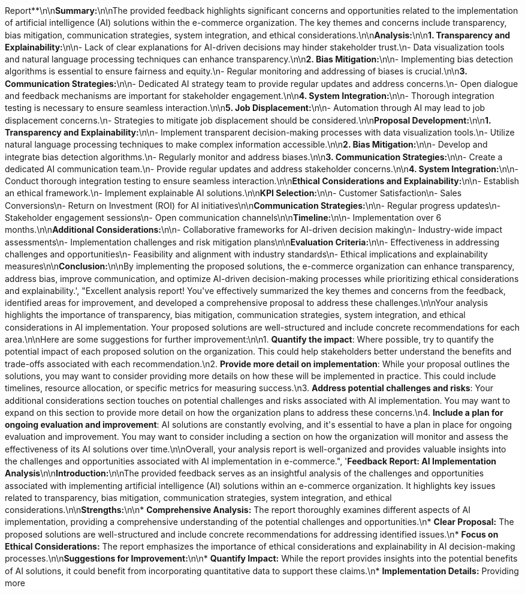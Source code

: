 Report**\n\n**Summary:**\n\nThe provided feedback highlights significant concerns and opportunities related to the implementation of artificial intelligence (AI) solutions within the e-commerce organization. The key themes and concerns include transparency, bias mitigation, communication strategies, system integration, and ethical considerations.\n\n**Analysis:**\n\n**1. Transparency and Explainability:**\n\n- Lack of clear explanations for AI-driven decisions may hinder stakeholder trust.\n- Data visualization tools and natural language processing techniques can enhance transparency.\n\n**2. Bias Mitigation:**\n\n- Implementing bias detection algorithms is essential to ensure fairness and equity.\n- Regular monitoring and addressing of biases is crucial.\n\n**3. Communication Strategies:**\n\n- Dedicated AI strategy team to provide regular updates and address concerns.\n- Open dialogue and feedback mechanisms are important for stakeholder engagement.\n\n**4. System Integration:**\n\n- Thorough integration testing is necessary to ensure seamless interaction.\n\n**5. Job Displacement:**\n\n- Automation through AI may lead to job displacement concerns.\n- Strategies to mitigate job displacement should be considered.\n\n**Proposal Development:**\n\n**1. Transparency and Explainability:**\n\n- Implement transparent decision-making processes with data visualization tools.\n- Utilize natural language processing techniques to make complex information accessible.\n\n**2. Bias Mitigation:**\n\n- Develop and integrate bias detection algorithms.\n- Regularly monitor and address biases.\n\n**3. Communication Strategies:**\n\n- Create a dedicated AI communication team.\n- Provide regular updates and address stakeholder concerns.\n\n**4. System Integration:**\n\n- Conduct thorough integration testing to ensure seamless interaction.\n\n**Ethical Considerations and Explainability:**\n\n- Establish an ethical framework.\n- Implement explainable AI solutions.\n\n**KPI Selection:**\n\n- Customer Satisfaction\n- Sales Conversions\n- Return on Investment (ROI) for AI initiatives\n\n**Communication Strategies:**\n\n- Regular progress updates\n- Stakeholder engagement sessions\n- Open communication channels\n\n**Timeline:**\n\n- Implementation over 6 months.\n\n**Additional Considerations:**\n\n- Collaborative frameworks for AI-driven decision making\n- Industry-wide impact assessments\n- Implementation challenges and risk mitigation plans\n\n**Evaluation Criteria:**\n\n- Effectiveness in addressing challenges and opportunities\n- Feasibility and alignment with industry standards\n- Ethical implications and explainability measures\n\n**Conclusion:**\n\nBy implementing the proposed solutions, the e-commerce organization can enhance transparency, address bias, improve communication, and optimize AI-driven decision-making processes while prioritizing ethical considerations and explainability.', "Excellent analysis report! You've effectively summarized the key themes and concerns from the feedback, identified areas for improvement, and developed a comprehensive proposal to address these challenges.\n\nYour analysis highlights the importance of transparency, bias mitigation, communication strategies, system integration, and ethical considerations in AI implementation. Your proposed solutions are well-structured and include concrete recommendations for each area.\n\nHere are some suggestions for further improvement:\n\n1. **Quantify the impact**: Where possible, try to quantify the potential impact of each proposed solution on the organization. This could help stakeholders better understand the benefits and trade-offs associated with each recommendation.\n2. **Provide more detail on implementation**: While your proposal outlines the solutions, you may want to consider providing more details on how these will be implemented in practice. This could include timelines, resource allocation, or specific metrics for measuring success.\n3. **Address potential challenges and risks**: Your additional considerations section touches on potential challenges and risks associated with AI implementation. You may want to expand on this section to provide more detail on how the organization plans to address these concerns.\n4. **Include a plan for ongoing evaluation and improvement**: AI solutions are constantly evolving, and it's essential to have a plan in place for ongoing evaluation and improvement. You may want to consider including a section on how the organization will monitor and assess the effectiveness of its AI solutions over time.\n\nOverall, your analysis report is well-organized and provides valuable insights into the challenges and opportunities associated with AI implementation in e-commerce.", '**Feedback Report: AI Implementation Analysis**\n\n**Introduction:**\n\nThe provided feedback serves as an insightful analysis of the challenges and opportunities associated with implementing artificial intelligence (AI) solutions within an e-commerce organization. It highlights key issues related to transparency, bias mitigation, communication strategies, system integration, and ethical considerations.\n\n**Strengths:**\n\n* **Comprehensive Analysis:** The report thoroughly examines different aspects of AI implementation, providing a comprehensive understanding of the potential challenges and opportunities.\n* **Clear Proposal:** The proposed solutions are well-structured and include concrete recommendations for addressing identified issues.\n* **Focus on Ethical Considerations:** The report emphasizes the importance of ethical considerations and explainability in AI decision-making processes.\n\n**Suggestions for Improvement:**\n\n* **Quantify Impact:** While the report provides insights into the potential benefits of AI solutions, it could benefit from incorporating quantitative data to support these claims.\n* **Implementation Details:** Providing more